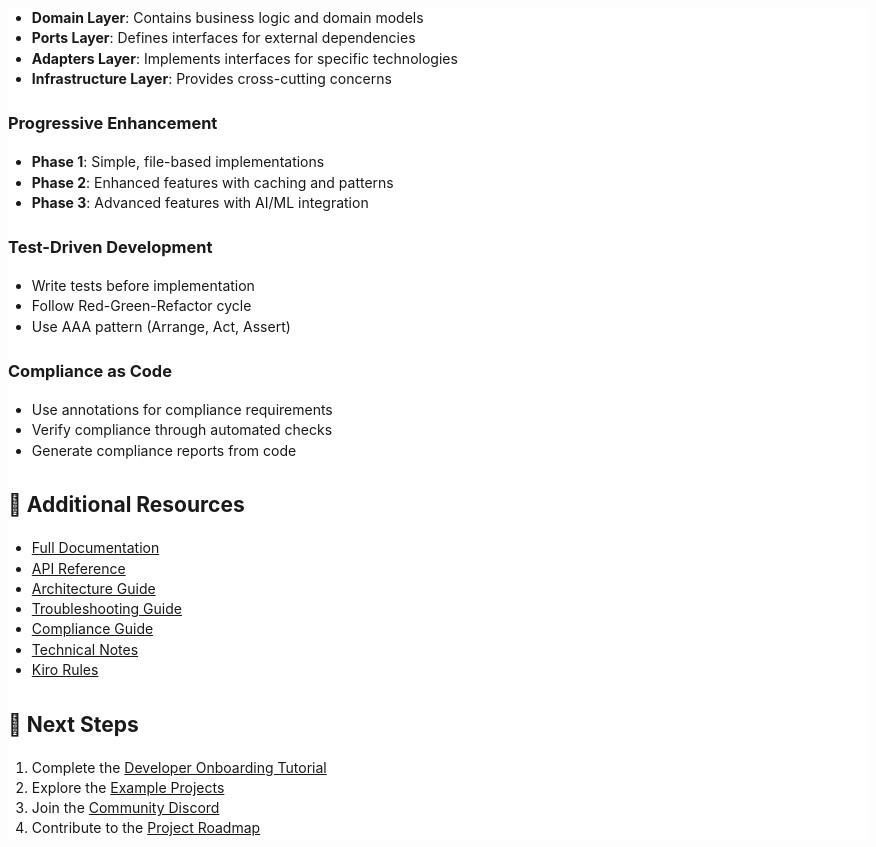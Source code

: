 - **Domain Layer**: Contains business logic and domain models
- **Ports Layer**: Defines interfaces for external dependencies
- **Adapters Layer**: Implements interfaces for specific technologies
- **Infrastructure Layer**: Provides cross-cutting concerns

### Progressive Enhancement

- **Phase 1**: Simple, file-based implementations
- **Phase 2**: Enhanced features with caching and patterns
- **Phase 3**: Advanced features with AI/ML integration

### Test-Driven Development

- Write tests before implementation
- Follow Red-Green-Refactor cycle
- Use AAA pattern (Arrange, Act, Assert)

### Compliance as Code

- Use annotations for compliance requirements
- Verify compliance through automated checks
- Generate compliance reports from code

## 🔗 Additional Resources

- [Full Documentation](docs/README.md)
- [API Reference](docs/api/README.md)
- [Architecture Guide](docs/architecture/README.md)
- [Troubleshooting Guide](.kiro/specs/modular-architecture/troubleshooting_guide.md)
- [Compliance Guide](.kiro/specs/modular-architecture/compliance_as_code.md)
- [Technical Notes](.kiro/specs/modular-architecture/technical_notes.md)
- [Kiro Rules](.kiro/specs/modular-architecture/kiro_rules.md)

## 🚀 Next Steps

1. Complete the [Developer Onboarding Tutorial](docs/tutorials/onboarding.md)
2. Explore the [Example Projects](examples/README.md)
3. Join the [Community Discord](https://discord.gg/cloudscope)
4. Contribute to the [Project Roadmap](ROADMAP.md)